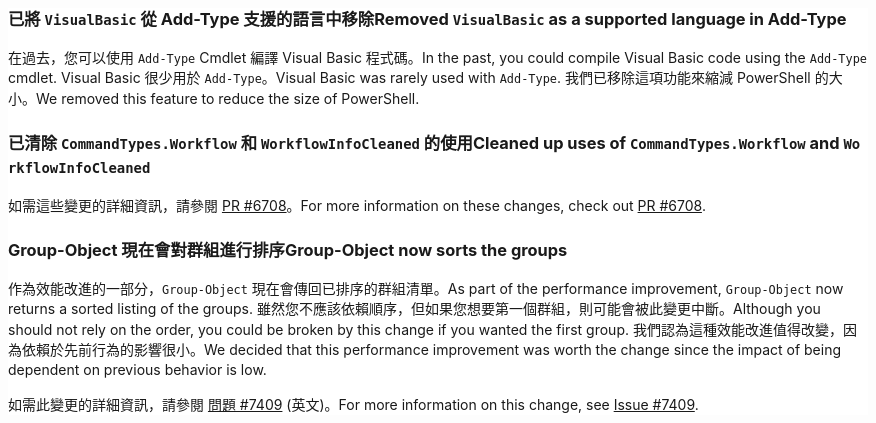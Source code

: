 ### <a name="removed-visualbasic-as-a-supported-language-in-add-type"></a><span data-ttu-id="0d7a5-290">已將 `VisualBasic` 從 Add-Type 支援的語言中移除</span><span class="sxs-lookup"><span data-stu-id="0d7a5-290">Removed `VisualBasic` as a supported language in Add-Type</span></span>

<span data-ttu-id="0d7a5-291">在過去，您可以使用 `Add-Type` Cmdlet 編譯 Visual Basic 程式碼。</span><span class="sxs-lookup"><span data-stu-id="0d7a5-291">In the past, you could compile Visual Basic code using the `Add-Type` cmdlet.</span></span> <span data-ttu-id="0d7a5-292">Visual Basic 很少用於 `Add-Type`。</span><span class="sxs-lookup"><span data-stu-id="0d7a5-292">Visual Basic was rarely used with `Add-Type`.</span></span> <span data-ttu-id="0d7a5-293">我們已移除這項功能來縮減 PowerShell 的大小。</span><span class="sxs-lookup"><span data-stu-id="0d7a5-293">We removed this feature to reduce the size of PowerShell.</span></span>

### <a name="cleaned-up-uses-of-commandtypesworkflow-and-workflowinfocleaned"></a><span data-ttu-id="0d7a5-294">已清除 `CommandTypes.Workflow` 和 `WorkflowInfoCleaned` 的使用</span><span class="sxs-lookup"><span data-stu-id="0d7a5-294">Cleaned up uses of `CommandTypes.Workflow` and `WorkflowInfoCleaned`</span></span>

<span data-ttu-id="0d7a5-295">如需這些變更的詳細資訊，請參閱 [PR #6708](https://github.com/PowerShell/PowerShell/pull/6708)。</span><span class="sxs-lookup"><span data-stu-id="0d7a5-295">For more information on these changes, check out [PR #6708](https://github.com/PowerShell/PowerShell/pull/6708).</span></span>

### <a name="group-object-now-sorts-the-groups"></a><span data-ttu-id="0d7a5-296">Group-Object 現在會對群組進行排序</span><span class="sxs-lookup"><span data-stu-id="0d7a5-296">Group-Object now sorts the groups</span></span>

<span data-ttu-id="0d7a5-297">作為效能改進的一部分，`Group-Object` 現在會傳回已排序的群組清單。</span><span class="sxs-lookup"><span data-stu-id="0d7a5-297">As part of the performance improvement, `Group-Object` now returns a sorted listing of the groups.</span></span>
<span data-ttu-id="0d7a5-298">雖然您不應該依賴順序，但如果您想要第一個群組，則可能會被此變更中斷。</span><span class="sxs-lookup"><span data-stu-id="0d7a5-298">Although you should not rely on the order, you could be broken by this change if you wanted the first group.</span></span> <span data-ttu-id="0d7a5-299">我們認為這種效能改進值得改變，因為依賴於先前行為的影響很小。</span><span class="sxs-lookup"><span data-stu-id="0d7a5-299">We decided that this performance improvement was worth the change since the impact of being dependent on previous behavior is low.</span></span>

<span data-ttu-id="0d7a5-300">如需此變更的詳細資訊，請參閱 [問題 #7409](https://github.com/PowerShell/PowerShell/issues/7409) \(英文\)。</span><span class="sxs-lookup"><span data-stu-id="0d7a5-300">For more information on this change, see [Issue #7409](https://github.com/PowerShell/PowerShell/issues/7409).</span></span>


[實驗性功能]: /powershell/module/Microsoft.PowerShell.Core/About/about_Experimental_Features
[Experimental Features]: /powershell/module/Microsoft.PowerShell.Core/About/about_Experimental_Features

